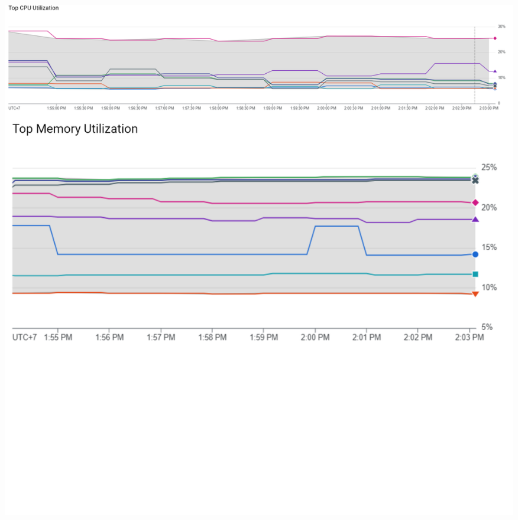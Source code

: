 ![Untitled](Kubernetes%20on%20Bare%20Metal%20GCP%20VM%20Instances%20eb9a10402c3b4ff5bb30be233f68db1b/Untitled%2046.png)

![Untitled](Kubernetes%20on%20Bare%20Metal%20GCP%20VM%20Instances%20eb9a10402c3b4ff5bb30be233f68db1b/Untitled%2047.png)
